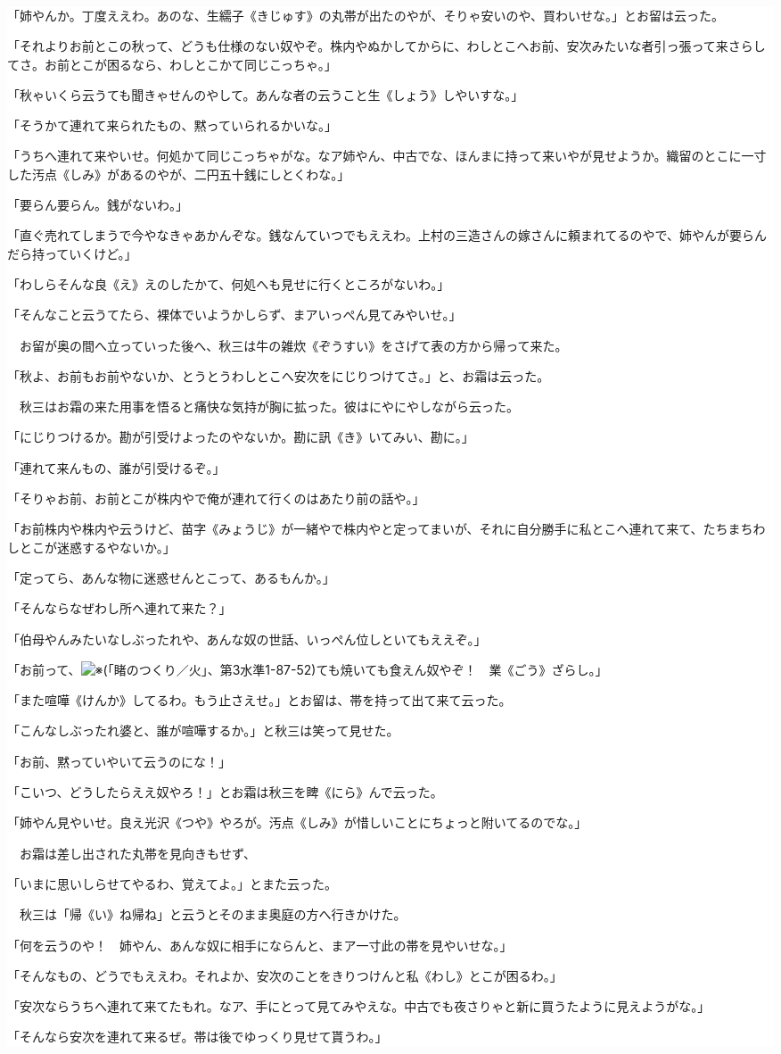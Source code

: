 「姉やんか。丁度ええわ。あのな、生繻子《きじゅす》の丸帯が出たのやが、そりゃ安いのや、買わいせな。」とお留は云った。

「それよりお前とこの秋って、どうも仕様のない奴やぞ。株内やぬかしてからに、わしとこへお前、安次みたいな者引っ張って来さらしてさ。お前とこが困るなら、わしとこかて同じこっちゃ。」

「秋ゃいくら云うても聞きゃせんのやして。あんな者の云うこと生《しょう》しやいすな。」

「そうかて連れて来られたもの、黙っていられるかいな。」

「うちへ連れて来やいせ。何処かて同じこっちゃがな。なア姉やん、中古でな、ほんまに持って来いやが見せようか。織留のとこに一寸した汚点《しみ》があるのやが、二円五十銭にしとくわな。」

「要らん要らん。銭がないわ。」

「直ぐ売れてしまうで今やなきゃあかんぞな。銭なんていつでもええわ。上村の三造さんの嫁さんに頼まれてるのやで、姉やんが要らんだら持っていくけど。」

「わしらそんな良《え》えのしたかて、何処へも見せに行くところがないわ。」

「そんなこと云うてたら、裸体でいようかしらず、まアいっぺん見てみやいせ。」

　お留が奥の間へ立っていった後へ、秋三は牛の雑炊《ぞうすい》をさげて表の方から帰って来た。

「秋よ、お前もお前やないか、とうとうわしとこへ安次をにじりつけてさ。」と、お霜は云った。

　秋三はお霜の来た用事を悟ると痛快な気持が胸に拡った。彼はにやにやしながら云った。

「にじりつけるか。勘が引受けよったのやないか。勘に訊《き》いてみい、勘に。」

「連れて来んもの、誰が引受けるぞ。」

「そりゃお前、お前とこが株内やで俺が連れて行くのはあたり前の話や。」

「お前株内や株内や云うけど、苗字《みょうじ》が一緒やで株内やと定ってまいが、それに自分勝手に私とこへ連れて来て、たちまちわしとこが迷惑するやないか。」

「定ってら、あんな物に迷惑せんとこって、あるもんか。」

「そんならなぜわし所へ連れて来た？」

「伯母やんみたいなしぶったれや、あんな奴の世話、いっぺん位しといてもええぞ。」

「お前って、![※(「睹のつくり／火」、第3水準1-87-52)](https://www.aozora.gr.jp/cards/000168/files/../../../gaiji/1-87/1-87-52.png)ても焼いても食えん奴やぞ！　業《ごう》ざらし。」

「また喧嘩《けんか》してるわ。もう止さえせ。」とお留は、帯を持って出て来て云った。

「こんなしぶったれ婆と、誰が喧嘩するか。」と秋三は笑って見せた。

「お前、黙っていやいて云うのにな！」

「こいつ、どうしたらええ奴やろ！」とお霜は秋三を睥《にら》んで云った。

「姉やん見やいせ。良え光沢《つや》やろが。汚点《しみ》が惜しいことにちょっと附いてるのでな。」

　お霜は差し出された丸帯を見向きもせず、

「いまに思いしらせてやるわ、覚えてよ。」とまた云った。

　秋三は「帰《い》ね帰ね」と云うとそのまま奥庭の方へ行きかけた。

「何を云うのや！　姉やん、あんな奴に相手にならんと、まア一寸此の帯を見やいせな。」

「そんなもの、どうでもええわ。それよか、安次のことをきりつけんと私《わし》とこが困るわ。」

「安次ならうちへ連れて来てたもれ。なア、手にとって見てみやえな。中古でも夜さりゃと新に買うたように見えようがな。」

「そんなら安次を連れて来るぜ。帯は後でゆっくり見せて貰うわ。」
